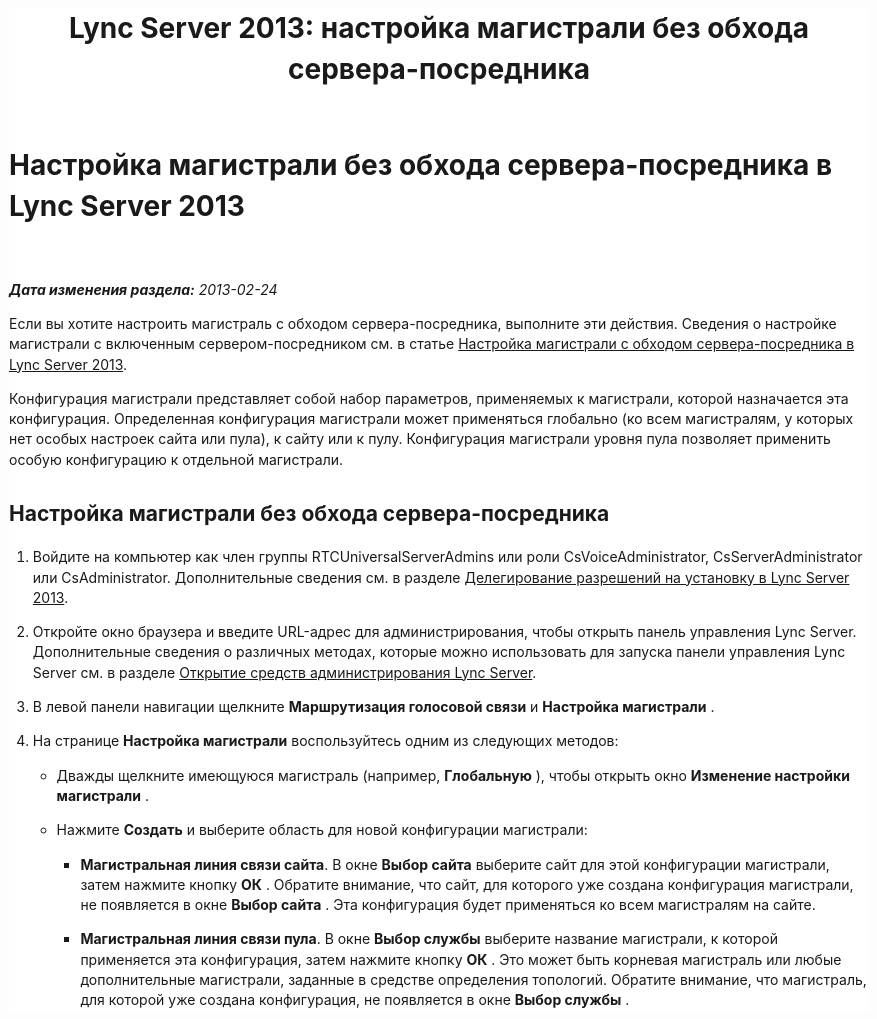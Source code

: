 ﻿---
title: 'Lync Server 2013: настройка магистрали без обхода сервера-посредника'
TOCTitle: Настройка магистрали без обхода сервера-посредника
ms:assetid: 3422e93e-7bd2-4470-968c-dc38345b18ca
ms:mtpsurl: https://technet.microsoft.com/ru-ru/library/Gg425831(v=OCS.15)
ms:contentKeyID: 49309395
ms.date: 05/19/2016
mtps_version: v=OCS.15
ms.translationtype: HT
---

# Настройка магистрали без обхода сервера-посредника в Lync Server 2013

 

_**Дата изменения раздела:** 2013-02-24_

Если вы хотите настроить магистраль с обходом сервера-посредника, выполните эти действия. Сведения о настройке магистрали с включенным сервером-посредником см. в статье [Настройка магистрали с обходом сервера-посредника в Lync Server 2013](lync-server-2013-configure-a-trunk-with-media-bypass.md).

Конфигурация магистрали представляет собой набор параметров, применяемых к магистрали, которой назначается эта конфигурация. Определенная конфигурация магистрали может применяться глобально (ко всем магистралям, у которых нет особых настроек сайта или пула), к сайту или к пулу. Конфигурация магистрали уровня пула позволяет применить особую конфигурацию к отдельной магистрали.

## Настройка магистрали без обхода сервера-посредника

1.  Войдите на компьютер как член группы RTCUniversalServerAdmins или роли CsVoiceAdministrator, CsServerAdministrator или CsAdministrator. Дополнительные сведения см. в разделе [Делегирование разрешений на установку в Lync Server 2013](lync-server-2013-delegate-setup-permissions.md).

2.  Откройте окно браузера и введите URL-адрес для администрирования, чтобы открыть панель управления Lync Server. Дополнительные сведения о различных методах, которые можно использовать для запуска панели управления Lync Server см. в разделе [Открытие средств администрирования Lync Server](lync-server-2013-open-lync-server-administrative-tools.md).

3.  В левой панели навигации щелкните **Маршрутизация голосовой связи** и **Настройка магистрали** .

4.  На странице **Настройка магистрали** воспользуйтесь одним из следующих методов:
    
      - Дважды щелкните имеющуюся магистраль (например, **Глобальную** ), чтобы открыть окно **Изменение настройки магистрали** .
    
      - Нажмите **Создать** и выберите область для новой конфигурации магистрали:
        
          - **Магистральная линия связи сайта**. В окне **Выбор сайта** выберите сайт для этой конфигурации магистрали, затем нажмите кнопку **ОК** . Обратите внимание, что сайт, для которого уже создана конфигурация магистрали, не появляется в окне **Выбор сайта** . Эта конфигурация будет применяться ко всем магистралям на сайте.
        
          - **Магистральная линия связи пула**. В окне **Выбор службы** выберите название магистрали, к которой применяется эта конфигурация, затем нажмите кнопку **ОК** . Это может быть корневая магистраль или любые дополнительные магистрали, заданные в средстве определения топологий. Обратите внимание, что магистраль, для которой уже создана конфигурация, не появляется в окне **Выбор службы** .
    
